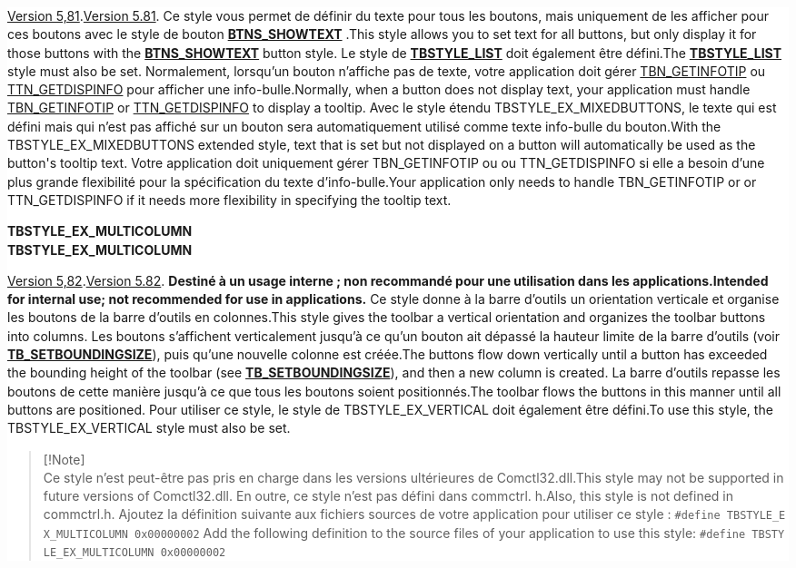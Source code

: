 <td style="text-align: left;"><span data-ttu-id="cc321-134"><a href="common-control-versions.md">Version 5,81</a>.</span><span class="sxs-lookup"><span data-stu-id="cc321-134"><a href="common-control-versions.md">Version 5.81</a>.</span></span> <span data-ttu-id="cc321-135">Ce style vous permet de définir du texte pour tous les boutons, mais uniquement de les afficher pour ces boutons avec le style de bouton <a href="toolbar-control-and-button-styles.md"><strong>BTNS_SHOWTEXT</strong></a> .</span><span class="sxs-lookup"><span data-stu-id="cc321-135">This style allows you to set text for all buttons, but only display it for those buttons with the <a href="toolbar-control-and-button-styles.md"><strong>BTNS_SHOWTEXT</strong></a> button style.</span></span> <span data-ttu-id="cc321-136">Le style de <a href="toolbar-control-and-button-styles.md"><strong>TBSTYLE_LIST</strong></a> doit également être défini.</span><span class="sxs-lookup"><span data-stu-id="cc321-136">The <a href="toolbar-control-and-button-styles.md"><strong>TBSTYLE_LIST</strong></a> style must also be set.</span></span> <span data-ttu-id="cc321-137">Normalement, lorsqu’un bouton n’affiche pas de texte, votre application doit gérer <a href="tbn-getinfotip.md">TBN_GETINFOTIP</a> ou <a href="ttn-getdispinfo.md">TTN_GETDISPINFO</a> pour afficher une info-bulle.</span><span class="sxs-lookup"><span data-stu-id="cc321-137">Normally, when a button does not display text, your application must handle <a href="tbn-getinfotip.md">TBN_GETINFOTIP</a> or <a href="ttn-getdispinfo.md">TTN_GETDISPINFO</a> to display a tooltip.</span></span> <span data-ttu-id="cc321-138">Avec le style étendu TBSTYLE_EX_MIXEDBUTTONS, le texte qui est défini mais qui n’est pas affiché sur un bouton sera automatiquement utilisé comme texte info-bulle du bouton.</span><span class="sxs-lookup"><span data-stu-id="cc321-138">With the TBSTYLE_EX_MIXEDBUTTONS extended style, text that is set but not displayed on a button will automatically be used as the button's tooltip text.</span></span> <span data-ttu-id="cc321-139">Votre application doit uniquement gérer TBN_GETINFOTIP ou ou TTN_GETDISPINFO si elle a besoin d’une plus grande flexibilité pour la spécification du texte d’info-bulle.</span><span class="sxs-lookup"><span data-stu-id="cc321-139">Your application only needs to handle TBN_GETINFOTIP or or TTN_GETDISPINFO if it needs more flexibility in specifying the tooltip text.</span></span> <br/></td>
</tr>
<tr class="odd">
<td style="text-align: left;"><span id="TBSTYLE_EX_MULTICOLUMN"></span><span id="tbstyle_ex_multicolumn"></span><dl> <span data-ttu-id="cc321-140"><dt><strong>TBSTYLE_EX_MULTICOLUMN</strong></dt> </span><span class="sxs-lookup"><span data-stu-id="cc321-140"><dt><strong>TBSTYLE_EX_MULTICOLUMN</strong></dt> </span></span></dl></td>
<td style="text-align: left;"><span data-ttu-id="cc321-141"><a href="common-control-versions.md">Version 5,82</a>.</span><span class="sxs-lookup"><span data-stu-id="cc321-141"><a href="common-control-versions.md">Version 5.82</a>.</span></span> <span data-ttu-id="cc321-142"><strong>Destiné à un usage interne ; non recommandé pour une utilisation dans les applications.</strong></span><span class="sxs-lookup"><span data-stu-id="cc321-142"><strong>Intended for internal use; not recommended for use in applications.</strong></span></span> <span data-ttu-id="cc321-143">Ce style donne à la barre d’outils un orientation verticale et organise les boutons de la barre d’outils en colonnes.</span><span class="sxs-lookup"><span data-stu-id="cc321-143">This style gives the toolbar a vertical orientation and organizes the toolbar buttons into columns.</span></span> <span data-ttu-id="cc321-144">Les boutons s’affichent verticalement jusqu’à ce qu’un bouton ait dépassé la hauteur limite de la barre d’outils (voir <a href="tb-setboundingsize.md"><strong>TB_SETBOUNDINGSIZE</strong></a>), puis qu’une nouvelle colonne est créée.</span><span class="sxs-lookup"><span data-stu-id="cc321-144">The buttons flow down vertically until a button has exceeded the bounding height of the toolbar (see <a href="tb-setboundingsize.md"><strong>TB_SETBOUNDINGSIZE</strong></a>), and then a new column is created.</span></span> <span data-ttu-id="cc321-145">La barre d’outils repasse les boutons de cette manière jusqu’à ce que tous les boutons soient positionnés.</span><span class="sxs-lookup"><span data-stu-id="cc321-145">The toolbar flows the buttons in this manner until all buttons are positioned.</span></span> <span data-ttu-id="cc321-146">Pour utiliser ce style, le style de TBSTYLE_EX_VERTICAL doit également être défini.</span><span class="sxs-lookup"><span data-stu-id="cc321-146">To use this style, the TBSTYLE_EX_VERTICAL style must also be set.</span></span> <br/>
<blockquote>
[!Note]<br />
<span data-ttu-id="cc321-147">Ce style n’est peut-être pas pris en charge dans les versions ultérieures de Comctl32.dll.</span><span class="sxs-lookup"><span data-stu-id="cc321-147">This style may not be supported in future versions of Comctl32.dll.</span></span> <span data-ttu-id="cc321-148">En outre, ce style n’est pas défini dans commctrl. h.</span><span class="sxs-lookup"><span data-stu-id="cc321-148">Also, this style is not defined in commctrl.h.</span></span> <span data-ttu-id="cc321-149">Ajoutez la définition suivante aux fichiers sources de votre application pour utiliser ce style : <code>#define TBSTYLE_EX_MULTICOLUMN 0x00000002</code>
</span><span class="sxs-lookup"><span data-stu-id="cc321-149">Add the following definition to the source files of your application to use this style: <code>#define TBSTYLE_EX_MULTICOLUMN 0x00000002</code>
</span></span></blockquote>